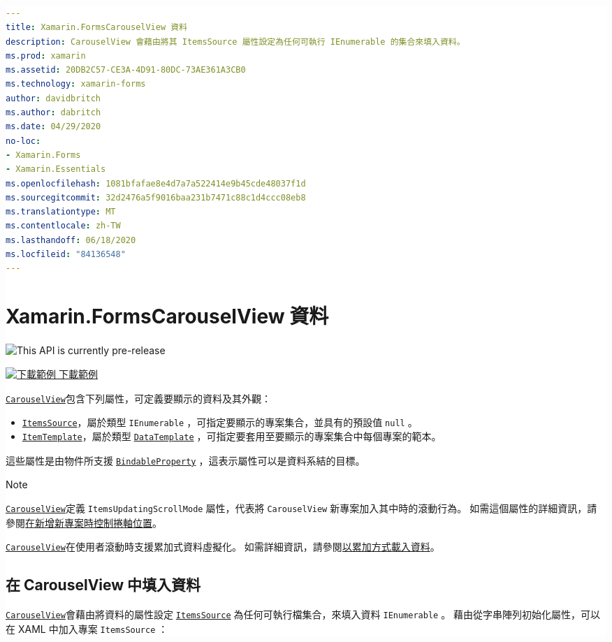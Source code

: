 ```yaml
---
title: Xamarin.FormsCarouselView 資料
description: CarouselView 會藉由將其 ItemsSource 屬性設定為任何可執行 IEnumerable 的集合來填入資料。
ms.prod: xamarin
ms.assetid: 20DB2C57-CE3A-4D91-80DC-73AE361A3CB0
ms.technology: xamarin-forms
author: davidbritch
ms.author: dabritch
ms.date: 04/29/2020
no-loc:
- Xamarin.Forms
- Xamarin.Essentials
ms.openlocfilehash: 1081bfafae8e4d7a7a522414e9b45cde48037f1d
ms.sourcegitcommit: 32d2476a5f9016baa231b7471c88c1d4ccc08eb8
ms.translationtype: MT
ms.contentlocale: zh-TW
ms.lasthandoff: 06/18/2020
ms.locfileid: "84136548"
---
```

# <a name="xamarinforms-carouselview-data"></a>Xamarin.FormsCarouselView 資料

![](~/media/shared/preview.png "This API is currently pre-release")

[![下載範例 ](~/media/shared/download.png) 下載範例](https://docs.microsoft.com/samples/xamarin/xamarin-forms-samples/userinterface-carouselviewdemos/)

[`CarouselView`](xref:Xamarin.Forms.CarouselView)包含下列屬性，可定義要顯示的資料及其外觀：

- [`ItemsSource`](xref:Xamarin.Forms.ItemsView.ItemsSource)，屬於類型 `IEnumerable` ，可指定要顯示的專案集合，並具有的預設值 `null` 。
- [`ItemTemplate`](xref:Xamarin.Forms.ItemsView.ItemTemplate)，屬於類型 [`DataTemplate`](xref:Xamarin.Forms.DataTemplate) ，可指定要套用至要顯示的專案集合中每個專案的範本。

這些屬性是由物件所支援 [`BindableProperty`](xref:Xamarin.Forms.BindableProperty) ，這表示屬性可以是資料系結的目標。

> [!NOTE]
> [`CarouselView`](xref:Xamarin.Forms.CarouselView)定義 `ItemsUpdatingScrollMode` 屬性，代表將 `CarouselView` 新專案加入其中時的滾動行為。 如需這個屬性的詳細資訊，請參閱[在新增新專案時控制捲軸位置](scrolling.md#control-scroll-position-when-new-items-are-added)。

[`CarouselView`](xref:Xamarin.Forms.CarouselView)在使用者滾動時支援累加式資料虛擬化。 如需詳細資訊，請參閱[以累加方式載入資料](#load-data-incrementally)。

## <a name="populate-a-carouselview-with-data"></a>在 CarouselView 中填入資料

[`CarouselView`](xref:Xamarin.Forms.CarouselView)會藉由將資料的屬性設定 [`ItemsSource`](xref:Xamarin.Forms.ItemsView.ItemsSource) 為任何可執行檔集合，來填入資料 `IEnumerable` 。 藉由從字串陣列初始化屬性，可以在 XAML 中加入專案 `ItemsSource` ：

